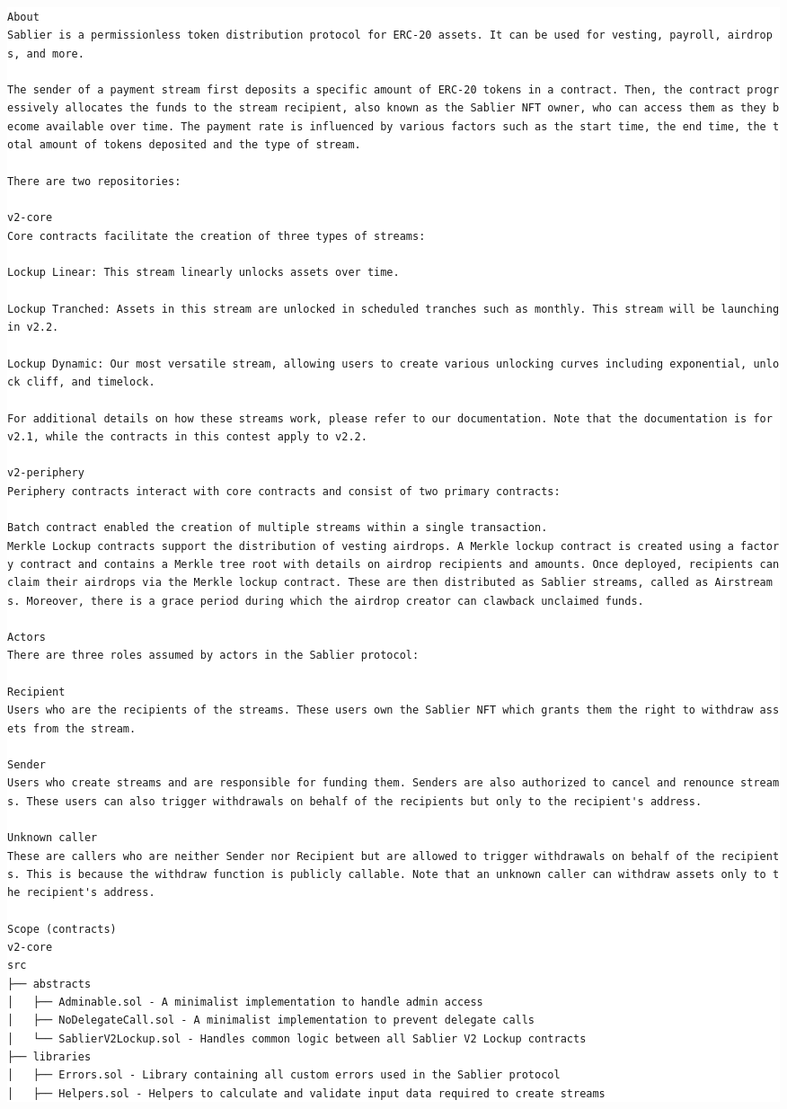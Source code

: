 ```
About
Sablier is a permissionless token distribution protocol for ERC-20 assets. It can be used for vesting, payroll, airdrops, and more.

The sender of a payment stream first deposits a specific amount of ERC-20 tokens in a contract. Then, the contract progressively allocates the funds to the stream recipient, also known as the Sablier NFT owner, who can access them as they become available over time. The payment rate is influenced by various factors such as the start time, the end time, the total amount of tokens deposited and the type of stream.

There are two repositories:

v2-core
Core contracts facilitate the creation of three types of streams:

Lockup Linear: This stream linearly unlocks assets over time.

Lockup Tranched: Assets in this stream are unlocked in scheduled tranches such as monthly. This stream will be launching in v2.2.

Lockup Dynamic: Our most versatile stream, allowing users to create various unlocking curves including exponential, unlock cliff, and timelock.

For additional details on how these streams work, please refer to our documentation. Note that the documentation is for v2.1, while the contracts in this contest apply to v2.2.

v2-periphery
Periphery contracts interact with core contracts and consist of two primary contracts:

Batch contract enabled the creation of multiple streams within a single transaction.
Merkle Lockup contracts support the distribution of vesting airdrops. A Merkle lockup contract is created using a factory contract and contains a Merkle tree root with details on airdrop recipients and amounts. Once deployed, recipients can claim their airdrops via the Merkle lockup contract. These are then distributed as Sablier streams, called as Airstreams. Moreover, there is a grace period during which the airdrop creator can clawback unclaimed funds.

Actors
There are three roles assumed by actors in the Sablier protocol:

Recipient
Users who are the recipients of the streams. These users own the Sablier NFT which grants them the right to withdraw assets from the stream.

Sender
Users who create streams and are responsible for funding them. Senders are also authorized to cancel and renounce streams. These users can also trigger withdrawals on behalf of the recipients but only to the recipient's address.

Unknown caller
These are callers who are neither Sender nor Recipient but are allowed to trigger withdrawals on behalf of the recipients. This is because the withdraw function is publicly callable. Note that an unknown caller can withdraw assets only to the recipient's address.

Scope (contracts)
v2-core
src
├── abstracts
│   ├── Adminable.sol - A minimalist implementation to handle admin access
│   ├── NoDelegateCall.sol - A minimalist implementation to prevent delegate calls
│   └── SablierV2Lockup.sol - Handles common logic between all Sablier V2 Lockup contracts
├── libraries
│   ├── Errors.sol - Library containing all custom errors used in the Sablier protocol
│   ├── Helpers.sol - Helpers to calculate and validate input data required to create streams
```